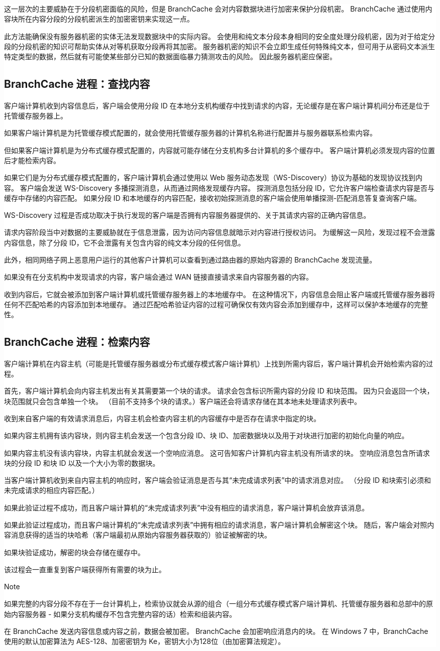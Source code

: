这一层次的主要威胁在于分段机密面临的风险，但是 BranchCache 会对内容数据块进行加密来保护分段机密。 BranchCache 通过使用内容块所在内容分段的分段机密派生的加密密钥来实现这一点。

此方法能确保没有服务器机密的实体无法发现数据块中的实际内容。 会使用和纯文本分段本身相同的安全度处理分段机密，因为对于给定分段的分段机密的知识可帮助实体从对等机获取分段再将其加密。 服务器机密的知识不会立即生成任何特殊纯文本，但可用于从密码文本派生特定类型的数据，然后就有可能使某些部分已知的数据面临暴力猜测攻击的风险。 因此服务器机密应保密。
  
## <a name="branchcache-processes-locate-content"></a><a name="BKMK_9"></a>BranchCache 进程：查找内容

客户端计算机收到内容信息后，客户端会使用分段 ID 在本地分支机构缓存中找到请求的内容，无论缓存是在客户端计算机间分布还是位于托管缓存服务器上。

如果客户端计算机是为托管缓存模式配置的，就会使用托管缓存服务器的计算机名称进行配置并与服务器联系检索内容。

但如果客户端计算机是为分布式缓存模式配置的，内容就可能存储在分支机构多台计算机的多个缓存中。 客户端计算机必须发现内容的位置后才能检索内容。

如果它们是为分布式缓存模式配置的，客户端计算机会通过使用以 Web 服务动态发现（WS-Discovery）协议为基础的发现协议找到内容。 客户端会发送 WS-Discovery 多播探测消息，从而通过网络发现缓存内容。 探测消息包括分段 ID，它允许客户端检查请求内容是否与缓存中存储的内容匹配。 如果分段 ID 和本地缓存的内容匹配，接收初始探测消息的客户端会使用单播探测-匹配消息答复查询客户端。  

WS-Discovery 过程是否成功取决于执行发现的客户端是否拥有内容服务器提供的、关于其请求内容的正确内容信息。

请求内容阶段当中对数据的主要威胁就在于信息泄露，因为访问内容信息就暗示对内容进行授权访问。 为缓解这一风险，发现过程不会泄露内容信息，除了分段 ID，它不会泄露有关包含内容的纯文本分段的任何信息。

此外，相同网络子网上恶意用户运行的其他客户计算机可以查看到通过路由器的原始内容源的 BranchCache 发现流量。

如果没有在分支机构中发现请求的内容，客户端会通过 WAN 链接直接请求来自内容服务器的内容。

收到内容后，它就会被添加到客户端计算机或托管缓存服务器上的本地缓存中。 在这种情况下，内容信息会阻止客户端或托管缓存服务器将任何不匹配哈希的内容添加到本地缓存。 通过匹配哈希验证内容的过程可确保仅有效内容会添加到缓存中，这样可以保护本地缓存的完整性。

## <a name="branchcache-processes-retrieve-content"></a><a name="BKMK_10"></a>BranchCache 进程：检索内容

客户端计算机在内容主机（可能是托管缓存服务器或分布式缓存模式客户端计算机）上找到所需内容后，客户端计算机会开始检索内容的过程。

首先，客户端计算机会向内容主机发出有关其需要第一个块的请求。 请求会包含标识所需内容的分段 ID 和块范围。 因为只会返回一个块，块范围就只会包含单独一个块。 （目前不支持多个块的请求。）客户端还会将请求存储在其本地未处理请求列表中。  

收到来自客户端的有效请求消息后，内容主机会检查内容主机的内容缓存中是否存在请求中指定的块。

如果内容主机拥有该内容块，则内容主机会发送一个包含分段 ID、块 ID、加密数据块以及用于对块进行加密的初始化向量的响应。

如果内容主机没有该内容块，内容主机就会发送一个空响应消息。 这可告知客户计算机内容主机没有所请求的块。 空响应消息包含所请求块的分段 ID 和块 ID 以及一个大小为零的数据块。

当客户端计算机收到来自内容主机的响应时，客户端会验证消息是否与其“未完成请求列表”中的请求消息对应。 （分段 ID 和块索引必须和未完成请求的相应内容匹配。）

如果此验证过程不成功，而且客户端计算机的“未完成请求列表”中没有相应的请求消息，客户端计算机会放弃该消息。

如果此验证过程成功，而且客户端计算机的“未完成请求列表”中拥有相应的请求消息，客户端计算机会解密这个块。 随后，客户端会对照内容消息获得的适当的块哈希（客户端最初从原始内容服务器获取的）验证被解密的块。

如果块验证成功，解密的块会存储在缓存中。

该过程会一直重复到客户端获得所有需要的块为止。

> [!NOTE]
> 如果完整的内容分段不存在于一台计算机上，检索协议就会从源的组合（一组分布式缓存模式客户端计算机、托管缓存服务器和总部中的原始内容服务器 - 如果分支机构缓存不包含完整内容的话）检索和组装内容。

在 BranchCache 发送内容信息或内容之前，数据会被加密。 BranchCache 会加密响应消息内的块。 在 Windows 7 中，BranchCache 使用的默认加密算法为 AES-128、加密密钥为 Ke，密钥大小为128位（由加密算法规定）。 
